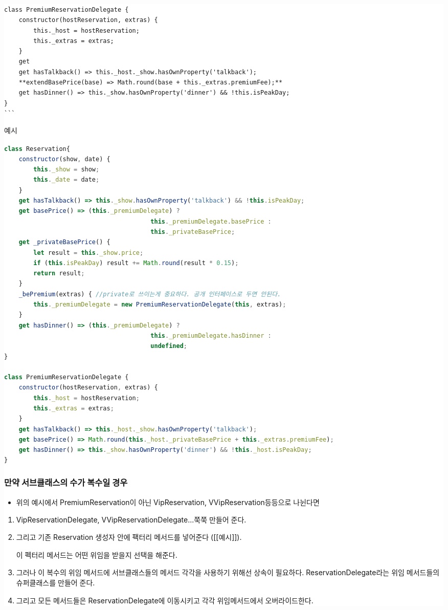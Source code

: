     class PremiumReservationDelegate {
    	constructor(hostReservation, extras) {
    		this._host = hostReservation;
    		this._extras = extras;
    	}
    	get
    	get hasTalkback() => this._host._show.hasOwnProperty('talkback');
    	**extendBasePrice(base) => Math.round(base + this._extras.premiumFee);**
    	get hasDinner() => this._show.hasOwnProperty('dinner') && !this.isPeakDay;
    }
    ```


예시

```jsx
class Reservation{
	constructor(show, date) {
		this._show = show;
		this._date = date;
	}
	get hasTalkback() => this._show.hasOwnProperty('talkback') && !this.isPeakDay;
	get basePrice() => (this._premiumDelegate) ?
										this._premiumDelegate.basePrice	:
										this._privateBasePrice;
	get _privateBasePrice() {
		let result = this._show.price;
		if (this.isPeakDay) result += Math.round(result * 0.15);
		return result;
	}
	_bePremium(extras) { //private로 쓰이는게 중요하다. 공개 인터페이스로 두면 안된다.
		this._premiumDelegate = new PremiumReservationDelegate(this, extras);
	}
	get hasDinner() => (this._premiumDelegate) ?
										this._premiumDelegate.hasDinner	:
										undefined;
}

class PremiumReservationDelegate {
	constructor(hostReservation, extras) {
		this._host = hostReservation;
		this._extras = extras;
	}
	get hasTalkback() => this._host._show.hasOwnProperty('talkback');
	get basePrice() => Math.round(this._host._privateBasePrice + this._extras.premiumFee);
	get hasDinner() => this._show.hasOwnProperty('dinner') && !this._host.isPeakDay;
}
```

### 만약 서브클래스의 수가 복수일 경우

- 위의 예시에서 PremiumReservation이 아닌 VipReservation, VVipReservation등등으로 나뉜다면
1. VipReservationDelegate, VVipReservationDelegate...쭉쭉 만들어 준다.
2. 그리고 기존 Reservation 생성자 안에 팩터리 메서드를 넣어준다 ([[예시]]).

    이 펙터리 메서드는 어떤 위임을 받을지 선택을 해준다.

3. 그러나 이 복수의 위임 메서드에 서브클래스들의 메서드 각각을 사용하기 위해선 상속이 필요하다. ReservationDelegate라는 위임 메서드들의 슈퍼클래스를 만들어 준다.
4.  그리고 모든 메서드들은 ReservationDelegate에 이동시키고 각각 위임메서드에서 오버라이드한다.
